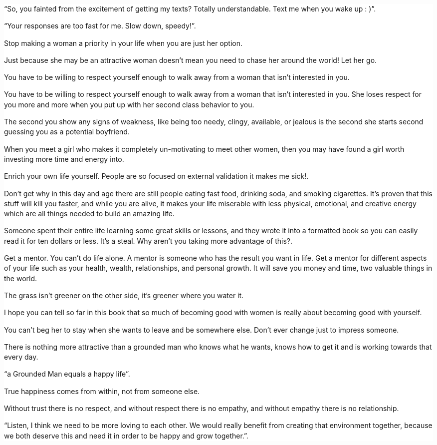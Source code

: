 “So, you fainted from the excitement of getting my texts? Totally understandable. Text me when you wake up : )”.

“Your responses are too fast for me. Slow down, speedy!”.

Stop making a woman a priority in your life when you are just her option.

Just because she may be an attractive woman doesn’t mean you need to chase her around the world! Let her go.

You have to be willing to respect yourself enough to walk away from a woman that isn’t interested in you.

You have to be willing to respect yourself enough to walk away from a woman that isn’t interested in you. She loses respect for you more and more when you put up with her second class behavior to you.

The second you show any signs of weakness, like being too needy, clingy, available, or jealous is the second she starts second guessing you as a potential boyfriend.

When you meet a girl who makes it completely un-motivating to meet other women, then you may have found a girl worth investing more time and energy into.

Enrich your own life yourself. People are so focused on external validation it makes me sick!.

Don’t get why in this day and age there are still people eating fast food, drinking soda, and smoking cigarettes. It’s proven that this stuff will kill you faster, and while you are alive, it makes your life miserable with less physical, emotional, and creative energy which are all things needed to build an amazing life.

Someone spent their entire life learning some great skills or lessons, and they wrote it into a formatted book so you can easily read it for ten dollars or less. It’s a steal. Why aren’t you taking more advantage of this?.

Get a mentor. You can’t do life alone. A mentor is someone who has the result you want in life. Get a mentor for different aspects of your life such as your health, wealth, relationships, and personal growth. It will save you money and time, two valuable things in the world.

The grass isn’t greener on the other side, it’s greener where you water it.

I hope you can tell so far in this book that so much of becoming good with women is really about becoming good with yourself.

You can’t beg her to stay when she wants to leave and be somewhere else. Don’t ever change just to impress someone.

There is nothing more attractive than a grounded man who knows what he wants, knows how to get it and is working towards that every day.

“a Grounded Man equals a happy life”.

True happiness comes from within, not from someone else.

Without trust there is no respect, and without respect there is no empathy, and without empathy there is no relationship.

“Listen, I think we need to be more loving to each other. We would really benefit from creating that environment together, because we both deserve this and need it in order to be happy and grow together.”.
